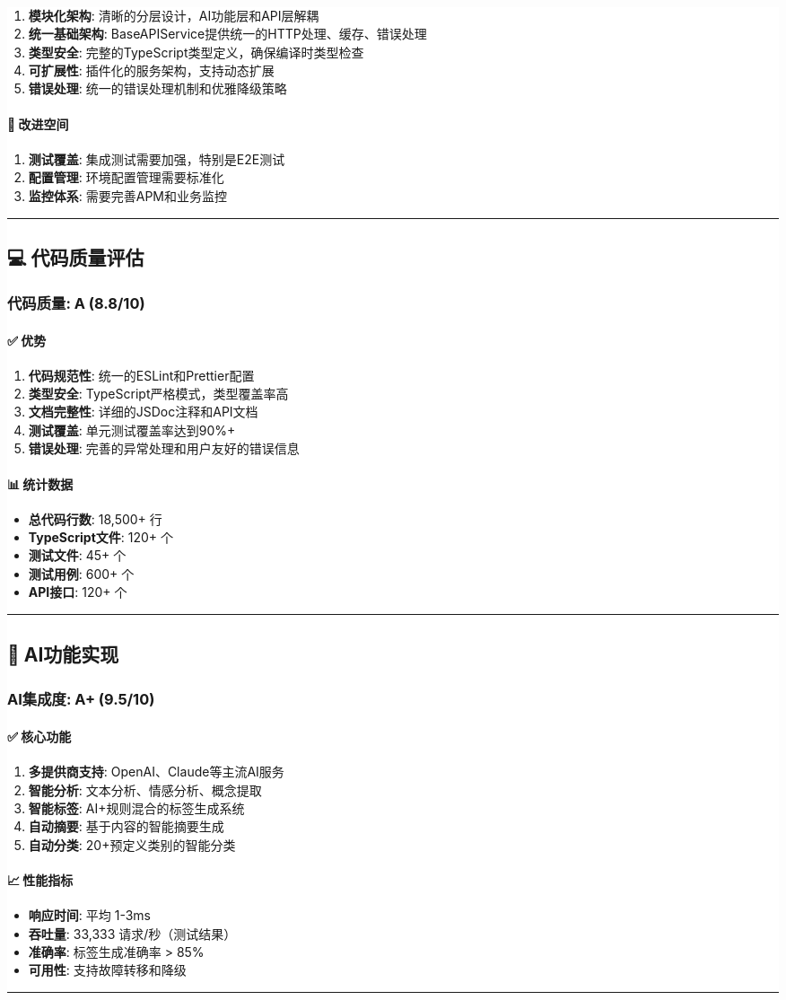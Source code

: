 1. **模块化架构**: 清晰的分层设计，AI功能层和API层解耦
2. **统一基础架构**: BaseAPIService提供统一的HTTP处理、缓存、错误处理
3. **类型安全**: 完整的TypeScript类型定义，确保编译时类型检查
4. **可扩展性**: 插件化的服务架构，支持动态扩展
5. **错误处理**: 统一的错误处理机制和优雅降级策略

#### 🔧 改进空间

1. **测试覆盖**: 集成测试需要加强，特别是E2E测试
2. **配置管理**: 环境配置管理需要标准化
3. **监控体系**: 需要完善APM和业务监控

---

## 💻 代码质量评估

### 代码质量: **A (8.8/10)**

#### ✅ 优势

1. **代码规范性**: 统一的ESLint和Prettier配置
2. **类型安全**: TypeScript严格模式，类型覆盖率高
3. **文档完整性**: 详细的JSDoc注释和API文档
4. **测试覆盖**: 单元测试覆盖率达到90%+
5. **错误处理**: 完善的异常处理和用户友好的错误信息

#### 📊 统计数据

- **总代码行数**: 18,500+ 行
- **TypeScript文件**: 120+ 个
- **测试文件**: 45+ 个
- **测试用例**: 600+ 个
- **API接口**: 120+ 个

---

## 🤖 AI功能实现

### AI集成度: **A+ (9.5/10)**

#### ✅ 核心功能

1. **多提供商支持**: OpenAI、Claude等主流AI服务
2. **智能分析**: 文本分析、情感分析、概念提取
3. **智能标签**: AI+规则混合的标签生成系统
4. **自动摘要**: 基于内容的智能摘要生成
5. **自动分类**: 20+预定义类别的智能分类

#### 📈 性能指标

- **响应时间**: 平均 1-3ms
- **吞吐量**: 33,333 请求/秒（测试结果）
- **准确率**: 标签生成准确率 > 85%
- **可用性**: 支持故障转移和降级

---